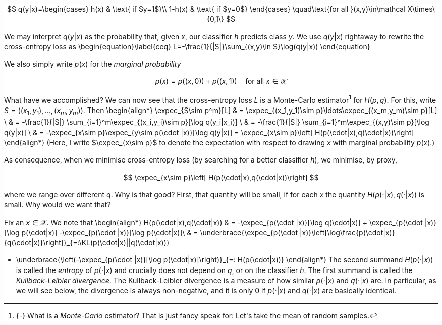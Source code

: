 $$
q(y|x)=\begin{cases}
h(x) & \text{ if $y=1$}\\
1-h(x) & \text{ if $y=0$}
\end{cases} \quad\text{for all }(x,y)\in\mathcal X\times\{0,1\}
$$

We may interpret $q(y|x)$ as the probability that, given $x$, our classifier $h$ predicts class $y$. 
We use $q(y|x)$ rightaway to rewrite the cross-entropy loss as
\begin{equation}\label{ceq}
L=-\frac{1}{|S|}\sum_{(x,y)\in S}\log(q(y|x))
\end{equation}

We also simply write $p(x)$ for the *marginal probability*

$$
p(x) = p((x,0))+p((x,1))\quad \text{for all }x\in\mathcal X
$$



What have we accomplished? We can now see that the cross-entropy loss $L$ is a Monte-Carlo estimator[^MonteC] for $H(p,q)$.
For this, write $S=((x_1,y_1),\ldots, (x_m,y_m))$. Then
\begin{align*}
\expec_{S\sim p^m}[L] & = \expec_{(x_1,y_1)\sim p}\ldots\expec_{(x_m,y_m)\sim p}[L] \\
& = -\frac{1}{|S|} \sum_{i=1}^m\expec_{(x_i,y_i)\sim p}[\log q(y_i|x_i)] \\
& = -\frac{1}{|S|} \sum_{i=1}^m\expec_{(x,y)\sim p}[\log q(y|x)] \\
& = -\expec_{x\sim p}\expec_{y\sim p(\cdot |x)}[\log q(y|x)]  = \expec_{x\sim p}\left[ H(p(\cdot|x),q(\cdot|x))\right]
\end{align*}
(Here, I write $\expec_{x\sim p}$ to denote the expectation with respect to drawing $x$ with marginal probability $p(x)$.)

[^MonteC]: {-} What is a *Monte-Carlo* estimator? That is just fancy speak for: Let's take the mean of random samples.

As consequence, when we minimise cross-entropy loss (by searching for a better classifier $h$), we minimise, by proxy, 

$$
\expec_{x\sim p}\left[ H(p(\cdot|x),q(\cdot|x))\right]
$$

where we range over different $q$. Why is that good? First, that quantity will be small, if for each $x$
the quantity $H(p(\cdot|x),q(\cdot|x))$ is small. Why would we want that?

Fix an $x\in\mathcal X$.
We note that 
\begin{align*}
H(p(\cdot|x),q(\cdot|x)) & = -\expec_{p(\cdot |x)}[\log q(\cdot|x)] + \expec_{p(\cdot |x)}[\log p(\cdot|x)] -\expec_{p(\cdot |x)}[\log p(\cdot|x)]\\ 
& = \underbrace{\expec_{p(\cdot |x)}\left[\log\frac{p(\cdot|x)}{q(\cdot|x)}\right]}_{=:\KL(p(\cdot|x)||q(\cdot|x))} 
+ \underbrace{\left(-\expec_{p(\cdot |x)}[\log p(\cdot|x)]\right)}_{=: H(p(\cdot|x))}
\end{align*}
The second summand $H(p(\cdot|x))$ is called the *entropy* of $p(\cdot|x)$ and crucially does not depend on $q$, or on the classifier $h$. 
The first summand is called the *Kullback-Leibler divergence*. 
The Kullback-Leibler divergence is a measure of how similar $p(\cdot|x)$ and $q(\cdot|x)$ are. In particular, as we will see below, 
the divergence is always non-negative, and it is only $0$ if $p(\cdot|x)$ and $q(\cdot|x)$ are basically identical. 


[^Niel]: A very good source for this -- and other aspects of neural networks! -- is Michael Nielsen's [website](http://neuralnetworksanddeeplearning.com)
[^matnot]: for a matrix $A$, the notation $A_{i,\bullet}$ denotes the $i$th row of $A$.
[^Niel2]: At [Michael Nielsen's website](http://neuralnetworksanddeeplearning.com/chap3.html) there is a nice animation that illustrates this behaviour.
[^losscomp]: {-} [{{ codeicon }}loss_compare](https://colab.research.google.com/github/henningbruhn/math_of_ml_course/blob/main/neural_networks/loss_compare.ipynb)
[^onevec]: {-} What is the $1$ doing after $\lambda$? That's a vector with a 1 in every entry.
[^Ded]: *On the number of minima of a random polynomial*, J.-P. Dedieu and G. Malajovich (2008)
[^notraps]: {-} [{{ codeicon }}no_traps](https://colab.research.google.com/github/henningbruhn/math_of_ml_course/blob/main/neural_networks/no_traps.ipynb)
[^All]: *Identifiability of parameters in latent structure models with many observed variables*, E.S. Allman, C. Matias, J.A. Rhodes (2009), [arXiv:0809.5032](https://arxiv.org/abs/0809.5032)
[^SC16]: *Data independent training error guarantees for multilayer neural networks*, D. Soudry and Y. Carmon (2016), [arXiv:1605.08361](https://arxiv.org/abs/1605.08361)